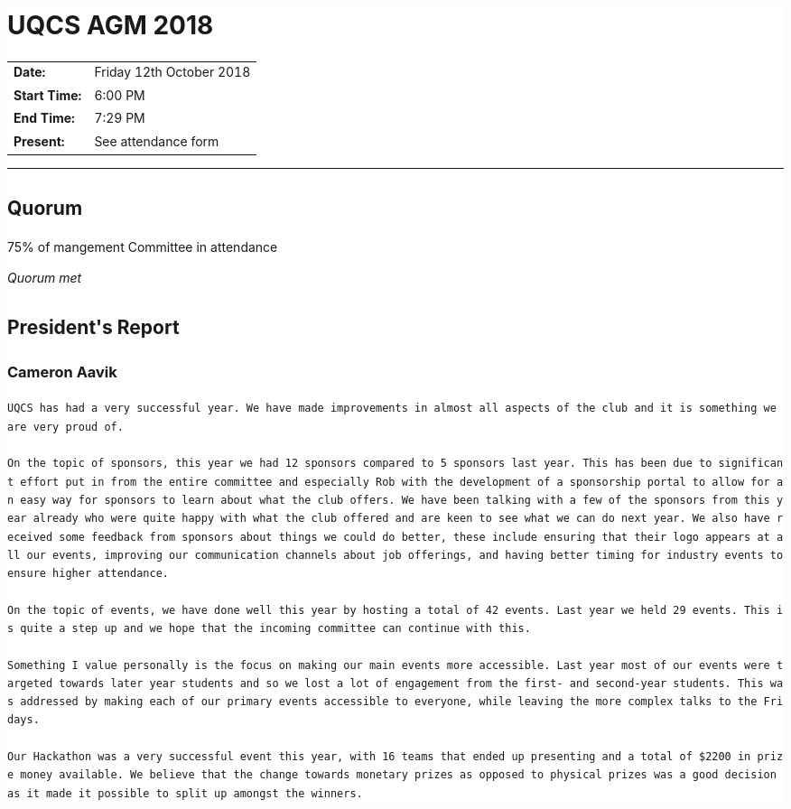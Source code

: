# UQCS AGM 2018

<table>
    <tr>
        <td><b>Date:</b></td>
        <td>Friday 12th October 2018</td>
    </tr>
    <tr>
        <td><b>Start Time:</b></td>
        <td>6:00 PM</td>
    </tr>
    <tr>
        <td><b>End Time:</b></td>
        <td>7:29 PM</td>
    </tr>
    <tr>
        <td><b>Present:</b></td>
        <td>See attendance form</td>
    </tr>
</table>

<hr>

## Quorum

75% of mangement Committee in attendance

*Quorum met*

## President's Report

### Cameron Aavik

```
UQCS has had a very successful year. We have made improvements in almost all aspects of the club and it is something we are very proud of.

On the topic of sponsors, this year we had 12 sponsors compared to 5 sponsors last year. This has been due to significant effort put in from the entire committee and especially Rob with the development of a sponsorship portal to allow for an easy way for sponsors to learn about what the club offers. We have been talking with a few of the sponsors from this year already who were quite happy with what the club offered and are keen to see what we can do next year. We also have received some feedback from sponsors about things we could do better, these include ensuring that their logo appears at all our events, improving our communication channels about job offerings, and having better timing for industry events to ensure higher attendance.

On the topic of events, we have done well this year by hosting a total of 42 events. Last year we held 29 events. This is quite a step up and we hope that the incoming committee can continue with this.

Something I value personally is the focus on making our main events more accessible. Last year most of our events were targeted towards later year students and so we lost a lot of engagement from the first- and second-year students. This was addressed by making each of our primary events accessible to everyone, while leaving the more complex talks to the Fridays.

Our Hackathon was a very successful event this year, with 16 teams that ended up presenting and a total of $2200 in prize money available. We believe that the change towards monetary prizes as opposed to physical prizes was a good decision as it made it possible to split up amongst the winners.

```